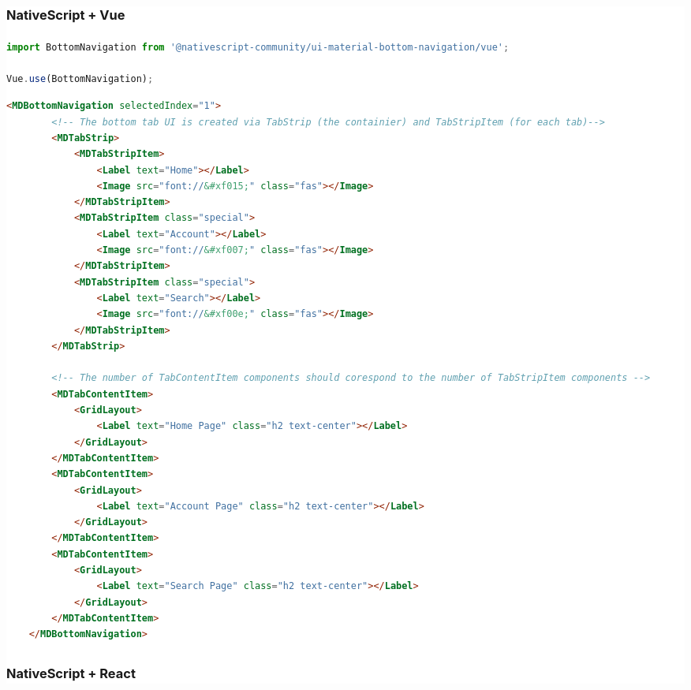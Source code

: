 ##

### NativeScript + Vue

```javascript
import BottomNavigation from '@nativescript-community/ui-material-bottom-navigation/vue';

Vue.use(BottomNavigation);
```

```html
<MDBottomNavigation selectedIndex="1">
        <!-- The bottom tab UI is created via TabStrip (the containier) and TabStripItem (for each tab)-->
        <MDTabStrip>
            <MDTabStripItem>
                <Label text="Home"></Label>
                <Image src="font://&#xf015;" class="fas"></Image>
            </MDTabStripItem>
            <MDTabStripItem class="special">
                <Label text="Account"></Label>
                <Image src="font://&#xf007;" class="fas"></Image>
            </MDTabStripItem>
            <MDTabStripItem class="special">
                <Label text="Search"></Label>
                <Image src="font://&#xf00e;" class="fas"></Image>
            </MDTabStripItem>
        </MDTabStrip>

        <!-- The number of TabContentItem components should corespond to the number of TabStripItem components -->
        <MDTabContentItem>
            <GridLayout>
                <Label text="Home Page" class="h2 text-center"></Label>
            </GridLayout>
        </MDTabContentItem>
        <MDTabContentItem>
            <GridLayout>
                <Label text="Account Page" class="h2 text-center"></Label>
            </GridLayout>
        </MDTabContentItem>
        <MDTabContentItem>
            <GridLayout>
                <Label text="Search Page" class="h2 text-center"></Label>
            </GridLayout>
        </MDTabContentItem>
    </MDBottomNavigation>
```

##

### NativeScript + React
